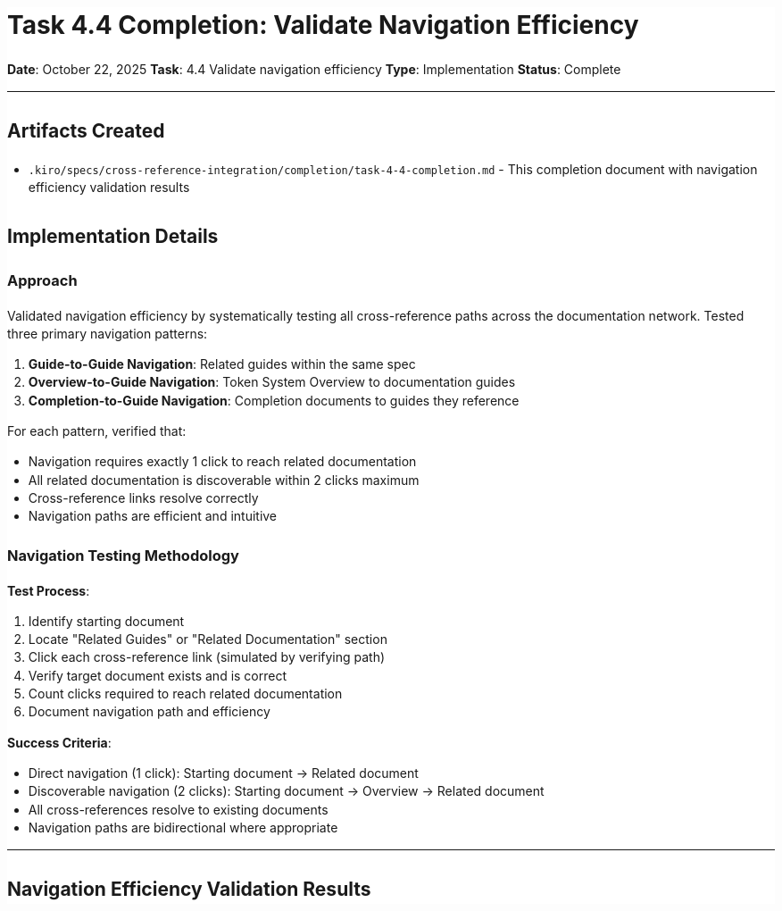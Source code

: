 # Task 4.4 Completion: Validate Navigation Efficiency

**Date**: October 22, 2025
**Task**: 4.4 Validate navigation efficiency
**Type**: Implementation
**Status**: Complete

---

## Artifacts Created

- `.kiro/specs/cross-reference-integration/completion/task-4-4-completion.md` - This completion document with navigation efficiency validation results

## Implementation Details

### Approach

Validated navigation efficiency by systematically testing all cross-reference paths across the documentation network. Tested three primary navigation patterns:

1. **Guide-to-Guide Navigation**: Related guides within the same spec
2. **Overview-to-Guide Navigation**: Token System Overview to documentation guides
3. **Completion-to-Guide Navigation**: Completion documents to guides they reference

For each pattern, verified that:
- Navigation requires exactly 1 click to reach related documentation
- All related documentation is discoverable within 2 clicks maximum
- Cross-reference links resolve correctly
- Navigation paths are efficient and intuitive

### Navigation Testing Methodology

**Test Process**:
1. Identify starting document
2. Locate "Related Guides" or "Related Documentation" section
3. Click each cross-reference link (simulated by verifying path)
4. Verify target document exists and is correct
5. Count clicks required to reach related documentation
6. Document navigation path and efficiency

**Success Criteria**:
- Direct navigation (1 click): Starting document → Related document
- Discoverable navigation (2 clicks): Starting document → Overview → Related document
- All cross-references resolve to existing documents
- Navigation paths are bidirectional where appropriate

---

## Navigation Efficiency Validation Results
